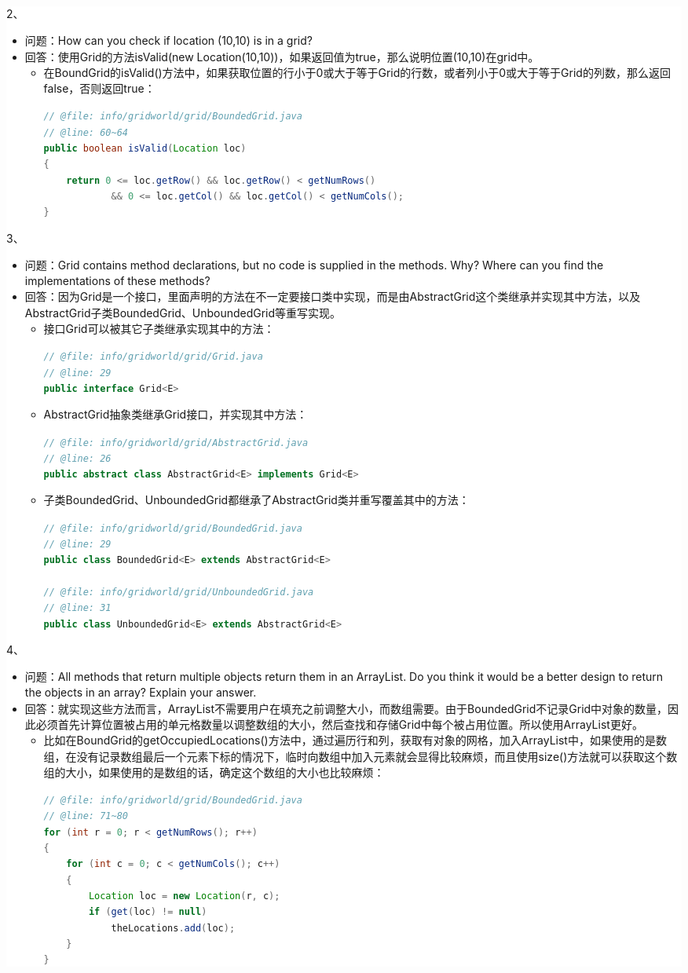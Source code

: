 2、
+ 问题：How can you check if location (10,10) is in a grid?
+ 回答：使用Grid的方法isValid(new Location(10,10))，如果返回值为true，那么说明位置(10,10)在grid中。
  + 在BoundGrid的isValid()方法中，如果获取位置的行小于0或大于等于Grid的行数，或者列小于0或大于等于Grid的列数，那么返回false，否则返回true：
    ```java
    // @file: info/gridworld/grid/BoundedGrid.java
    // @line: 60~64
    public boolean isValid(Location loc)
    {
        return 0 <= loc.getRow() && loc.getRow() < getNumRows()
                && 0 <= loc.getCol() && loc.getCol() < getNumCols();
    }
    ```

3、
+ 问题：Grid contains method declarations, but no code is supplied in the methods. Why? Where can you find the implementations of these methods?
+ 回答：因为Grid是一个接口，里面声明的方法在不一定要接口类中实现，而是由AbstractGrid这个类继承并实现其中方法，以及AbstractGrid子类BoundedGrid、UnboundedGrid等重写实现。
  + 接口Grid可以被其它子类继承实现其中的方法：
    ```java
    // @file: info/gridworld/grid/Grid.java
    // @line: 29
    public interface Grid<E>
    ```
  + AbstractGrid抽象类继承Grid接口，并实现其中方法：
    ```java
    // @file: info/gridworld/grid/AbstractGrid.java
    // @line: 26
    public abstract class AbstractGrid<E> implements Grid<E>
    ```
  + 子类BoundedGrid、UnboundedGrid都继承了AbstractGrid类并重写覆盖其中的方法：
    ```java
    // @file: info/gridworld/grid/BoundedGrid.java
    // @line: 29
    public class BoundedGrid<E> extends AbstractGrid<E>

    // @file: info/gridworld/grid/UnboundedGrid.java
    // @line: 31
    public class UnboundedGrid<E> extends AbstractGrid<E>
    ```

4、
+ 问题：All methods that return multiple objects return them in an ArrayList. Do you think it would be a better design to return the objects in an array? Explain your answer.
+ 回答：就实现这些方法而言，ArrayList不需要用户在填充之前调整大小，而数组需要。由于BoundedGrid不记录Grid中对象的数量，因此必须首先计算位置被占用的单元格数量以调整数组的大小，然后查找和存储Grid中每个被占用位置。所以使用ArrayList更好。
  + 比如在BoundGrid的getOccupiedLocations()方法中，通过遍历行和列，获取有对象的网格，加入ArrayList中，如果使用的是数组，在没有记录数组最后一个元素下标的情况下，临时向数组中加入元素就会显得比较麻烦，而且使用size()方法就可以获取这个数组的大小，如果使用的是数组的话，确定这个数组的大小也比较麻烦：
    ```java
    // @file: info/gridworld/grid/BoundedGrid.java
    // @line: 71~80
    for (int r = 0; r < getNumRows(); r++)
    {
        for (int c = 0; c < getNumCols(); c++)
        {
            Location loc = new Location(r, c);
            if (get(loc) != null)
                theLocations.add(loc);
        }
    }
    ```
